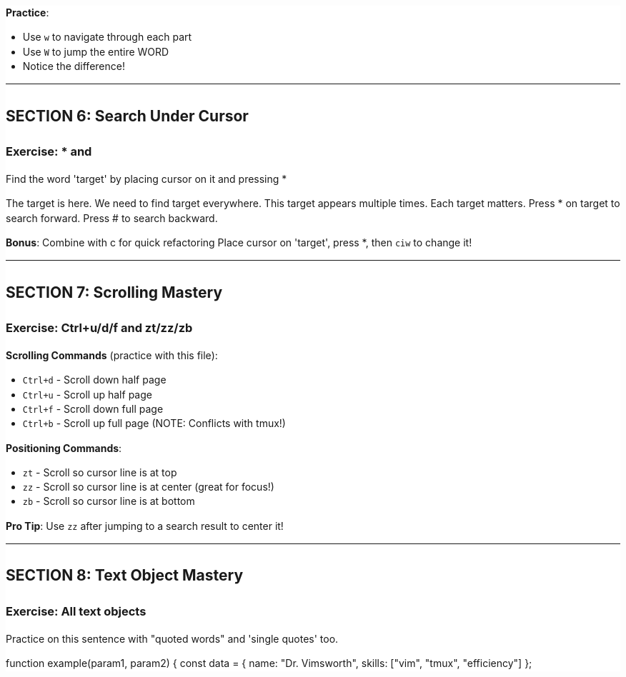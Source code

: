 **Practice**:
- Use `w` to navigate through each part
- Use `W` to jump the entire WORD
- Notice the difference!

---

## SECTION 6: Search Under Cursor

### Exercise: * and #

Find the word 'target' by placing cursor on it and pressing *

The target is here. We need to find target everywhere.
This target appears multiple times. Each target matters.
Press * on target to search forward. Press # to search backward.

**Bonus**: Combine with c for quick refactoring
Place cursor on 'target', press *, then `ciw` to change it!

---

## SECTION 7: Scrolling Mastery

### Exercise: Ctrl+u/d/f and zt/zz/zb

**Scrolling Commands** (practice with this file):
- `Ctrl+d` - Scroll down half page
- `Ctrl+u` - Scroll up half page
- `Ctrl+f` - Scroll down full page
- `Ctrl+b` - Scroll up full page (NOTE: Conflicts with tmux!)

**Positioning Commands**:
- `zt` - Scroll so cursor line is at top
- `zz` - Scroll so cursor line is at center (great for focus!)
- `zb` - Scroll so cursor line is at bottom

**Pro Tip**: Use `zz` after jumping to a search result to center it!

---

## SECTION 8: Text Object Mastery

### Exercise: All text objects

Practice on this sentence with "quoted words" and 'single quotes' too.

function example(param1, param2) {
    const data = {
        name: "Dr. Vimsworth",
        skills: ["vim", "tmux", "efficiency"]
    };
